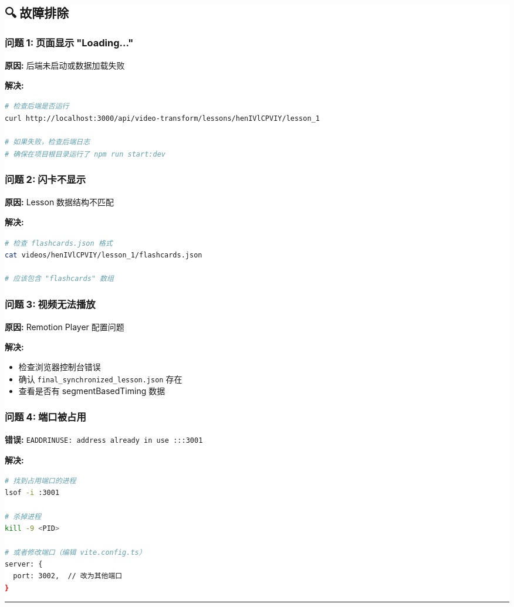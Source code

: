 
## 🔍 故障排除

### 问题 1: 页面显示 "Loading..."

**原因:** 后端未启动或数据加载失败

**解决:**

```bash
# 检查后端是否运行
curl http://localhost:3000/api/video-transform/lessons/henIVlCPVIY/lesson_1

# 如果失败，检查后端日志
# 确保在项目根目录运行了 npm run start:dev
```

### 问题 2: 闪卡不显示

**原因:** Lesson 数据结构不匹配

**解决:**

```bash
# 检查 flashcards.json 格式
cat videos/henIVlCPVIY/lesson_1/flashcards.json

# 应该包含 "flashcards" 数组
```

### 问题 3: 视频无法播放

**原因:** Remotion Player 配置问题

**解决:**

- 检查浏览器控制台错误
- 确认 `final_synchronized_lesson.json` 存在
- 查看是否有 segmentBasedTiming 数据

### 问题 4: 端口被占用

**错误:** `EADDRINUSE: address already in use :::3001`

**解决:**

```bash
# 找到占用端口的进程
lsof -i :3001

# 杀掉进程
kill -9 <PID>

# 或者修改端口（编辑 vite.config.ts）
server: {
  port: 3002,  // 改为其他端口
}
```

---